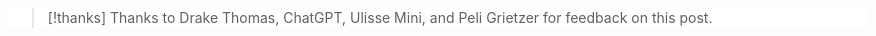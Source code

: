 > [!thanks]
> Thanks to Drake Thomas, ChatGPT, Ulisse Mini, and Peli Grietzer for feedback on this post.

[^1]:
    List of Lethalities was, AFAICT, intended to convey the _most important_ dangers, in the right language. [Rob Bensinger (who works at MIRI but was expressing his own views) also commented](https://www.lesswrong.com/posts/uMQ3cqWDPHhjtiesc/agi-ruin-a-list-of-lethalities?commentId=LowEED2iDkhco3a5d#Section_B_2___Central_difficulties_of_outer_and_inner_alignment_):


    > My shoulder Eliezer (who I agree with on alignment, and who speaks more bluntly and with less hedging than I normally would) says:
    >
    > 1. The list is true, to the best of my knowledge, and the details actually matter. Many civilizations try to make a canonical list like this in 1980 and end up dying where they would have lived _just_ because they left off one item, or under-weighted the importance of the last three sentences of another item, or included ten distracting less-important items.


    So if Eliezer's talking about "how do we get agents to care about non-sensory observables", this indicates to me that I disagree with him about what the central subproblems of alignment are.

[^2]:
    From [Inner and outer alignment decompose one hard problem into two extremely hard problems](/against-inner-outer-alignment):

    > **Outer/inner** _**unnecessarily** **assumes**_ **that the loss function/outer objective should “embody” the goals which we want the agent to pursue.**
    >
    > For example, shaping is empirically useful in both [AI](https://openai.com/blog/deep-reinforcement-learning-from-human-preferences/) and [animals](<https://en.wikipedia.org/wiki/Shaping_(psychology)>). When a trainer is teaching a dog to stand on its hind legs, they might first give the dog a treat when it lifts its front paws off the ground. This treat translates into an internal reward event for the dog, which ([roughly](https://www.lesswrong.com/posts/dqSwccGTWyBgxrR58/turntrout-s-shortform-feed#FL4kfk5YFvnjySAcn)) reinforces the dog to be more likely to lift its paws next time. The point isn’t that we _terminally value_ dogs lifting their paws off the ground. We do this because it reliably shapes target cognition (e.g. stand on hind legs on command) into the dog. If you think about reward as exclusively “encoding” what you want, you lose track of important learning dynamics and seriously constrain your alignment strategies.

[^3]: I think this holds for basically any values in a [rich](https://arbital.com/p/rich_domain/), partially observable domain, including paperclip optimization or picking three flowers.
[^4]:
    > "The loss function is used to train the AI, and the loss function represents human values" is akin to saying "a hammer is used to build a house, and the hammer represents the architect's design." Just as a hammer is a tool to facilitate the building process, a loss function is a tool to facilitate the learning process. The hammer doesn't represent the design of the house, it is simply a means to an end. Similarly, the loss function doesn't represent human values, it is simply a means to an end of training the AI to perform a task.

    ChatGPT wrote this hammer analogy, given the prompt of a post draft (but the draft didn't include any of my reward-as-chisel analogies).
